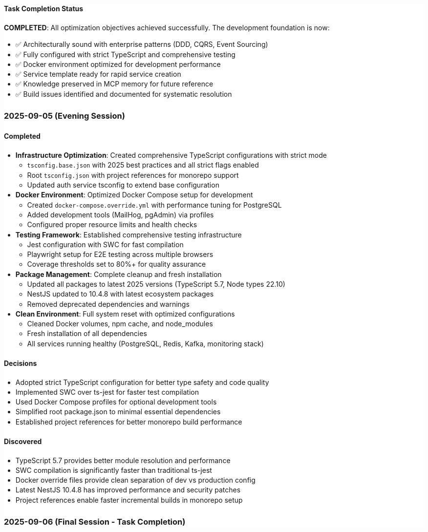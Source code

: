 #### Task Completion Status
**COMPLETED**: All optimization objectives achieved successfully. The development foundation is now:
- ✅ Architecturally sound with enterprise patterns (DDD, CQRS, Event Sourcing)
- ✅ Fully configured with strict TypeScript and comprehensive testing
- ✅ Docker environment optimized for development performance
- ✅ Service template ready for rapid service creation
- ✅ Knowledge preserved in MCP memory for future reference
- ✅ Build issues identified and documented for systematic resolution

### 2025-09-05 (Evening Session)

#### Completed
- **Infrastructure Optimization**: Created comprehensive TypeScript configurations with strict mode
  - `tsconfig.base.json` with 2025 best practices and all strict flags enabled
  - Root `tsconfig.json` with project references for monorepo support
  - Updated auth service tsconfig to extend base configuration
- **Docker Environment**: Optimized Docker Compose setup for development
  - Created `docker-compose.override.yml` with performance tuning for PostgreSQL
  - Added development tools (MailHog, pgAdmin) via profiles
  - Configured proper resource limits and health checks
- **Testing Framework**: Established comprehensive testing infrastructure
  - Jest configuration with SWC for fast compilation
  - Playwright setup for E2E testing across multiple browsers
  - Coverage thresholds set to 80%+ for quality assurance
- **Package Management**: Complete cleanup and fresh installation
  - Updated all packages to latest 2025 versions (TypeScript 5.7, Node types 22.10)
  - NestJS updated to 10.4.8 with latest ecosystem packages
  - Removed deprecated dependencies and warnings
- **Clean Environment**: Full system reset with optimized configurations
  - Cleaned Docker volumes, npm cache, and node_modules
  - Fresh installation of all dependencies
  - All services running healthy (PostgreSQL, Redis, Kafka, monitoring stack)

#### Decisions
- Adopted strict TypeScript configuration for better type safety and code quality
- Implemented SWC over ts-jest for faster test compilation
- Used Docker Compose profiles for optional development tools
- Simplified root package.json to minimal essential dependencies
- Established project references for better monorepo build performance

#### Discovered
- TypeScript 5.7 provides better module resolution and performance
- SWC compilation is significantly faster than traditional ts-jest
- Docker override files provide clean separation of dev vs production config
- Latest NestJS 10.4.8 has improved performance and security patches
- Project references enable faster incremental builds in monorepo setup


### 2025-09-06 (Final Session - Task Completion)
